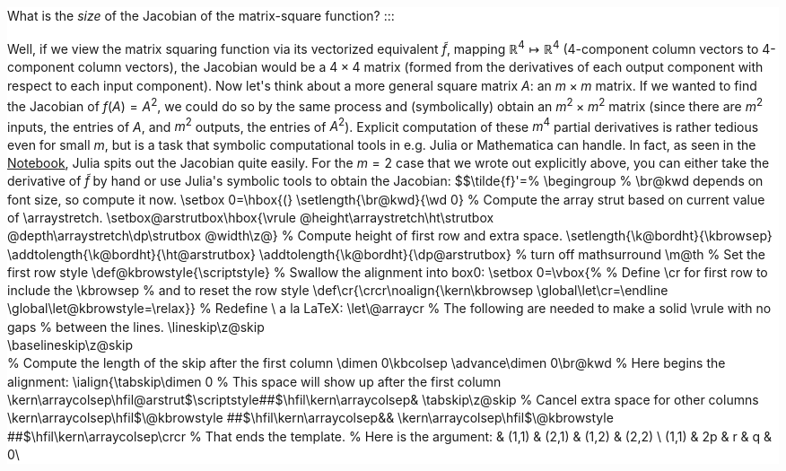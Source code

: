 What is the
*size* of the Jacobian of the matrix-square function?
:::

Well, if we view the matrix squaring function via its vectorized equivalent
$\tilde{f}$, mapping $\mathbb{R}^{4}\mapsto\mathbb{R}^{4}$ (4-component
column vectors to 4-component column vectors), the Jacobian would
be a $4\times4$ matrix (formed from the derivatives of each output
component with respect to each input component). Now let's think about
a more general square matrix $A$: an $m\times m$ matrix. If we wanted
to find the Jacobian of $f(A)=A^{2}$, we could do so by the same
process and (symbolically) obtain an $m^{2}\times m^{2}$ matrix (since
there are $m^{2}$ inputs, the entries of $A$, and $m^{2}$ outputs,
the entries of $A^{2}$). Explicit computation of these $m^{4}$ partial derivatives
is rather tedious even for small $m$, but is a task that symbolic computational
tools in e.g. Julia or Mathematica can handle. In fact, as seen in the
[Notebook](https://rawcdn.githack.com/mitmath/matrixcalc/3f6758996e40c5c1070279f89f7f65e76e08003d/notes/2x2Jacobians.jl.html),
Julia spits out the Jacobian quite easily. For the $m=2$ case that we
wrote out explicitly above, you can either take the derivative of
$\tilde{f}$ by hand or use Julia's symbolic tools to obtain the Jacobian:
$$\tilde{f}'=%
\begingroup
  	%	\br@kwd depends on font size, so compute it now.
	\setbox 0=\hbox{$\left(\right.$}
	\setlength{\br@kwd}{\wd 0}
		%	Compute the array strut based on current value of \arraystretch.
	\setbox\@arstrutbox\hbox{\vrule 
		\@height\arraystretch\ht\strutbox 	
		\@depth\arraystretch\dp\strutbox
		\@width\z@}
		%	Compute height of first row and extra space.
	\setlength{\k@bordht}{\kbrowsep}
	\addtolength{\k@bordht}{\ht\@arstrutbox}
	\addtolength{\k@bordht}{\dp\@arstrutbox}
		%	turn off mathsurround
	\m@th
		%	Set the first row style
	\def\@kbrowstyle{\scriptstyle}
		%	Swallow the alignment into box0:
	\setbox 0=\vbox{%
			%	Define \cr for first row to include the \kbrowsep
			%	and to reset the row style
		\def\cr{\crcr\noalign{\kern\kbrowsep
			\global\let\cr=\endline
			\global\let\@kbrowstyle=\relax}}
			%	Redefine \\ a la LaTeX:
		\let\\\@arraycr
			%	The following are needed to make a solid \vrule with no gaps
			%	between the lines.
		\lineskip\z@skip	
		\baselineskip\z@skip	
			%	Compute the length of the skip after the first column
		\dimen 0\kbcolsep \advance\dimen 0\br@kwd
			%	Here begins the alignment:
		\ialign{\tabskip\dimen 0		%	This space will show up after the first column
			\kern\arraycolsep\hfil\@arstrut$\scriptstyle##$\hfil\kern\arraycolsep&
			\tabskip\z@skip			%	Cancel extra space for other columns
			\kern\arraycolsep\hfil$\@kbrowstyle ##$\hfil\kern\arraycolsep&&
			\kern\arraycolsep\hfil$\@kbrowstyle ##$\hfil\kern\arraycolsep\crcr
				%	That ends the template.
				%	Here is the argument:
			& (1,1) & (2,1) & (1,2) & (2,2) \\
(1,1) & 2p & r & q & 0\\